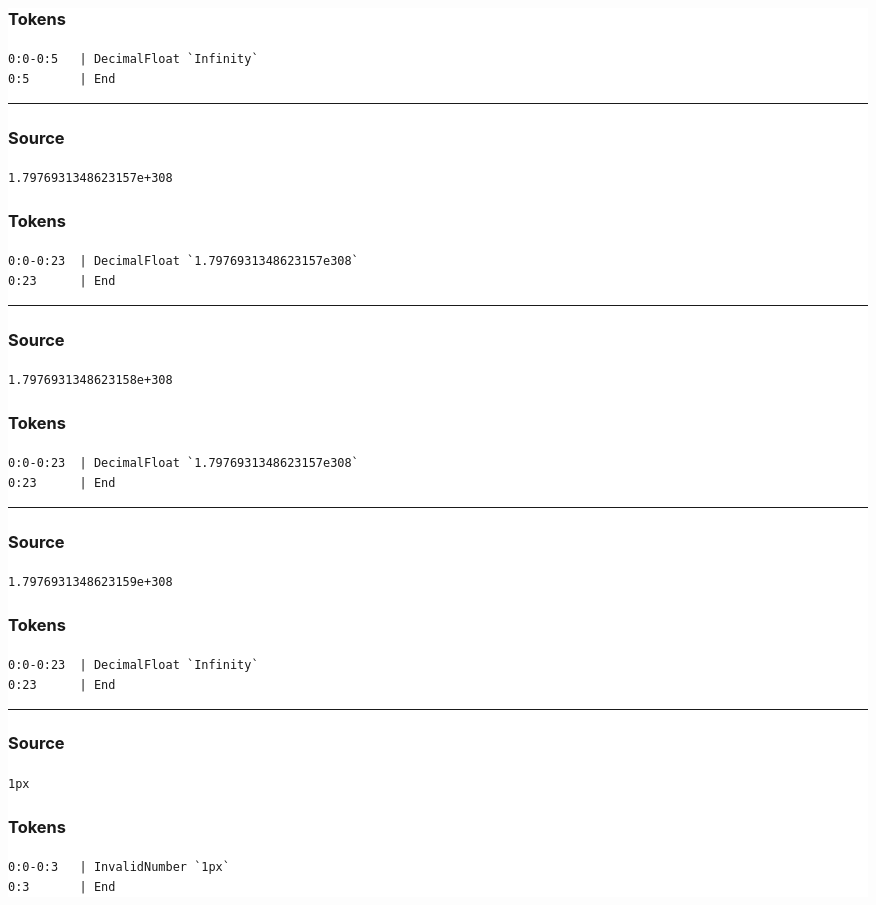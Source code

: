 ### Tokens
```
0:0-0:5   | DecimalFloat `Infinity`
0:5       | End
```

--------------------------------------------------------------------------------

### Source
```ite
1.7976931348623157e+308
```

### Tokens
```
0:0-0:23  | DecimalFloat `1.7976931348623157e308`
0:23      | End
```

--------------------------------------------------------------------------------

### Source
```ite
1.7976931348623158e+308
```

### Tokens
```
0:0-0:23  | DecimalFloat `1.7976931348623157e308`
0:23      | End
```

--------------------------------------------------------------------------------

### Source
```ite
1.7976931348623159e+308
```

### Tokens
```
0:0-0:23  | DecimalFloat `Infinity`
0:23      | End
```

--------------------------------------------------------------------------------

### Source
```ite
1px
```

### Tokens
```
0:0-0:3   | InvalidNumber `1px`
0:3       | End
```
